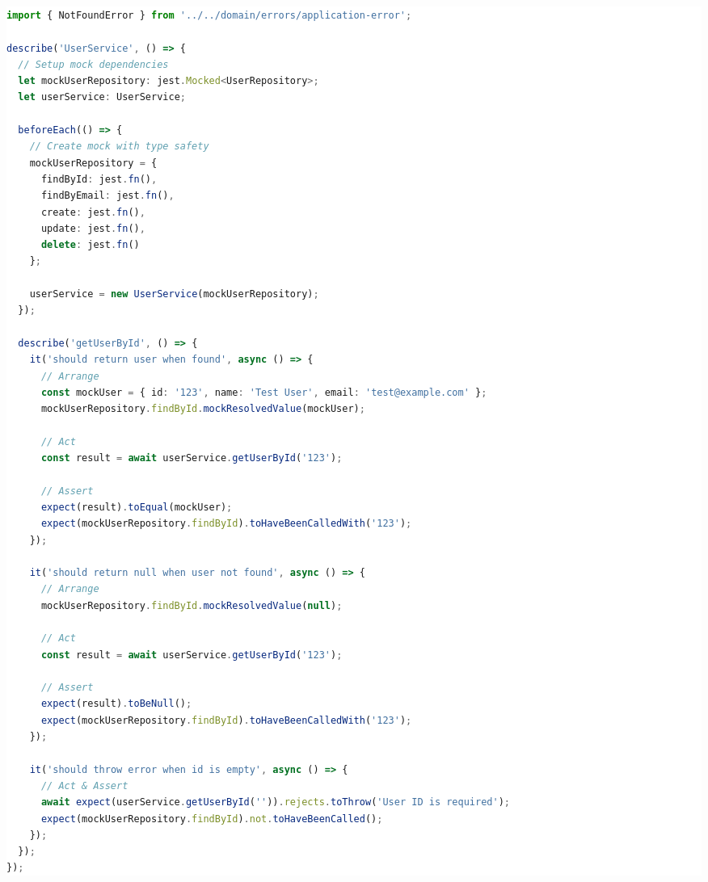 ```typescript
import { NotFoundError } from '../../domain/errors/application-error';

describe('UserService', () => {
  // Setup mock dependencies
  let mockUserRepository: jest.Mocked<UserRepository>;
  let userService: UserService;

  beforeEach(() => {
    // Create mock with type safety
    mockUserRepository = {
      findById: jest.fn(),
      findByEmail: jest.fn(),
      create: jest.fn(),
      update: jest.fn(),
      delete: jest.fn()
    };

    userService = new UserService(mockUserRepository);
  });

  describe('getUserById', () => {
    it('should return user when found', async () => {
      // Arrange
      const mockUser = { id: '123', name: 'Test User', email: 'test@example.com' };
      mockUserRepository.findById.mockResolvedValue(mockUser);

      // Act
      const result = await userService.getUserById('123');

      // Assert
      expect(result).toEqual(mockUser);
      expect(mockUserRepository.findById).toHaveBeenCalledWith('123');
    });

    it('should return null when user not found', async () => {
      // Arrange
      mockUserRepository.findById.mockResolvedValue(null);

      // Act
      const result = await userService.getUserById('123');

      // Assert
      expect(result).toBeNull();
      expect(mockUserRepository.findById).toHaveBeenCalledWith('123');
    });

    it('should throw error when id is empty', async () => {
      // Act & Assert
      await expect(userService.getUserById('')).rejects.toThrow('User ID is required');
      expect(mockUserRepository.findById).not.toHaveBeenCalled();
    });
  });
});
```
